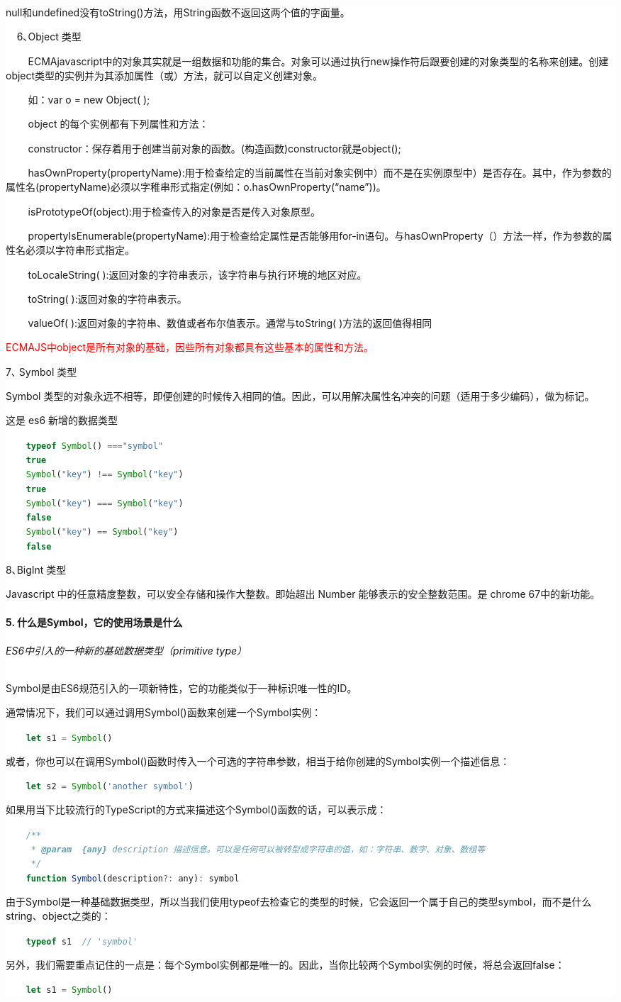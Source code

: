 null和undefined没有toString()方法，用String函数不返回这两个值的字面量。

    6､Object 类型

        ECMAjavascript中的对象其实就是一组数据和功能的集合。对象可以通过执行new操作符后跟要创建的对象类型的名称来创建。创建object类型的实例并为其添加属性（或）方法，就可以自定义创建对象。

        如：var o = new Object( );

        object 的每个实例都有下列属性和方法：

        constructor：保存着用于创建当前对象的函数。(构造函数)constructor就是object();

        hasOwnProperty(propertyName):用于检查给定的当前属性在当前对象实例中）而不是在实例原型中）是否存在。其中，作为参数的属性名(propertyName)必须以字稚串形式指定(例如：o.hasOwnProperty(“name”))。

        isPrototypeOf(object):用于检查传入的对象是否是传入对象原型。

        propertyIsEnumerable(propertyName):用于检查给定属性是否能够用for-in语句。与hasOwnProperty（）方法一样，作为参数的属性名必须以字符串形式指定。

        toLocaleString( ):返回对象的字符串表示，该字符串与执行环境的地区对应。

        toString( ):返回对象的字符串表示。

        valueOf( ):返回对象的字符串、数值或者布尔值表示。通常与toString( )方法的返回值得相同

<font color="red">ECMAJS中object是所有对象的基础，因些所有对象都具有这些基本的属性和方法。</font>

  7､ Symbol 类型

Symbol 类型的对象永远不相等，即便创建的时候传入相同的值。因此，可以用解决属性名冲突的问题（适用于多少编码），做为标记。

这是 es6 新增的数据类型
```js
    typeof Symbol() ==="symbol"
    true
    Symbol("key") !== Symbol("key")
    true
    Symbol("key") === Symbol("key")
    false
    Symbol("key") == Symbol("key")
    false
```
  8､BigInt 类型

Javascript 中的任意精度整数，可以安全存储和操作大整数。即始超出 Number 能够表示的安全整数范围。是 chrome 67中的新功能。

#### 5. 什么是Symbol，它的使用场景是什么
###### ES6中引入的一种新的基础数据类型（primitive type）
Symbol是由ES6规范引入的一项新特性，它的功能类似于一种标识唯一性的ID。

通常情况下，我们可以通过调用Symbol()函数来创建一个Symbol实例：
```js
    let s1 = Symbol()
```
或者，你也可以在调用Symbol()函数时传入一个可选的字符串参数，相当于给你创建的Symbol实例一个描述信息：
```js
    let s2 = Symbol('another symbol')
```
如果用当下比较流行的TypeScript的方式来描述这个Symbol()函数的话，可以表示成：
```js
    /**
     * @param  {any} description 描述信息。可以是任何可以被转型成字符串的值，如：字符串、数字、对象、数组等
     */
    function Symbol(description?: any): symbol
```
由于Symbol是一种基础数据类型，所以当我们使用typeof去检查它的类型的时候，它会返回一个属于自己的类型symbol，而不是什么string、object之类的：
```js
    typeof s1  // 'symbol'
```
另外，我们需要重点记住的一点是：每个Symbol实例都是唯一的。因此，当你比较两个Symbol实例的时候，将总会返回false：
```js
    let s1 = Symbol()
```